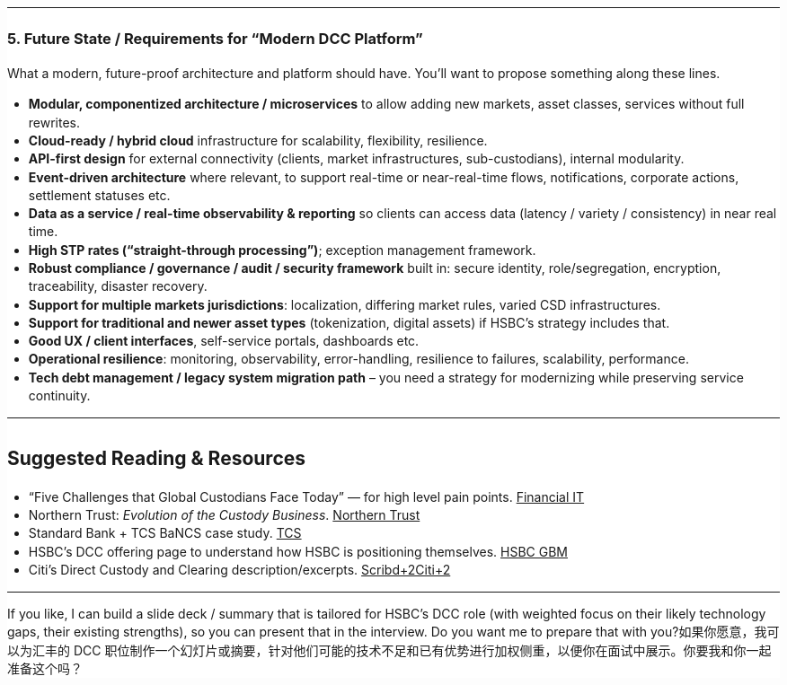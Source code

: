 * * *

### 5\. Future State / Requirements for “Modern DCC Platform”

What a modern, future-proof architecture and platform should have. You’ll want to propose something along these lines.

*   **Modular, componentized architecture / microservices** to allow adding new markets, asset classes, services without full rewrites.
*   **Cloud-ready / hybrid cloud** infrastructure for scalability, flexibility, resilience.
*   **API-first design** for external connectivity (clients, market infrastructures, sub-custodians), internal modularity.
*   **Event-driven architecture** where relevant, to support real-time or near-real-time flows, notifications, corporate actions, settlement statuses etc.
*   **Data as a service / real-time observability & reporting** so clients can access data (latency / variety / consistency) in near real time.
*   **High STP rates (“straight-through processing”)**; exception management framework.
*   **Robust compliance / governance / audit / security framework** built in: secure identity, role/segregation, encryption, traceability, disaster recovery.
*   **Support for multiple markets jurisdictions**: localization, differing market rules, varied CSD infrastructures.
*   **Support for traditional and newer asset types** (tokenization, digital assets) if HSBC’s strategy includes that.
*   **Good UX / client interfaces**, self-service portals, dashboards etc.
*   **Operational resilience**: monitoring, observability, error-handling, resilience to failures, scalability, performance.
*   **Tech debt management / legacy system migration path** – you need a strategy for modernizing while preserving service continuity.

* * *

Suggested Reading & Resources
-----------------------------

*   “Five Challenges that Global Custodians Face Today” — for high level pain points. [Financial IT](https://financialit.net/blog/financialservices/five-challenges-global-custodians-face-today?utm_source=chatgpt.com)
*   Northern Trust: _Evolution of the Custody Business_. [Northern Trust](https://www.northerntrust.com/content/dam/northerntrust/asset-servicing/global/en/documents/insights-research/2024/evolution-of-the-custody-business.pdf?utm_source=chatgpt.com)
*   Standard Bank + TCS BaNCS case study. [TCS](https://www.tcs.com/who-we-are/newsroom/press-release/tcs-bancs-transforms-standard-bank-custody-settlement-operations-enhanced-customer-experience?utm_source=chatgpt.com)
*   HSBC’s DCC offering page to understand how HSBC is positioning themselves. [HSBC GBM](https://www.gbm.hsbc.com/en-gb/solutions/direct-custody-and-clearing?utm_source=chatgpt.com)
*   Citi’s Direct Custody and Clearing description/excerpts. [Scribd+2Citi+2](https://www.scribd.com/doc/306289683/direct-custody-and-clearing?utm_source=chatgpt.com)

* * *

If you like, I can build a slide deck / summary that is tailored for HSBC’s DCC role (with weighted focus on their likely technology gaps, their existing strengths), so you can present that in the interview. Do you want me to prepare that with you?如果你愿意，我可以为汇丰的 DCC 职位制作一个幻灯片或摘要，针对他们可能的技术不足和已有优势进行加权侧重，以便你在面试中展示。你要我和你一起准备这个吗？

